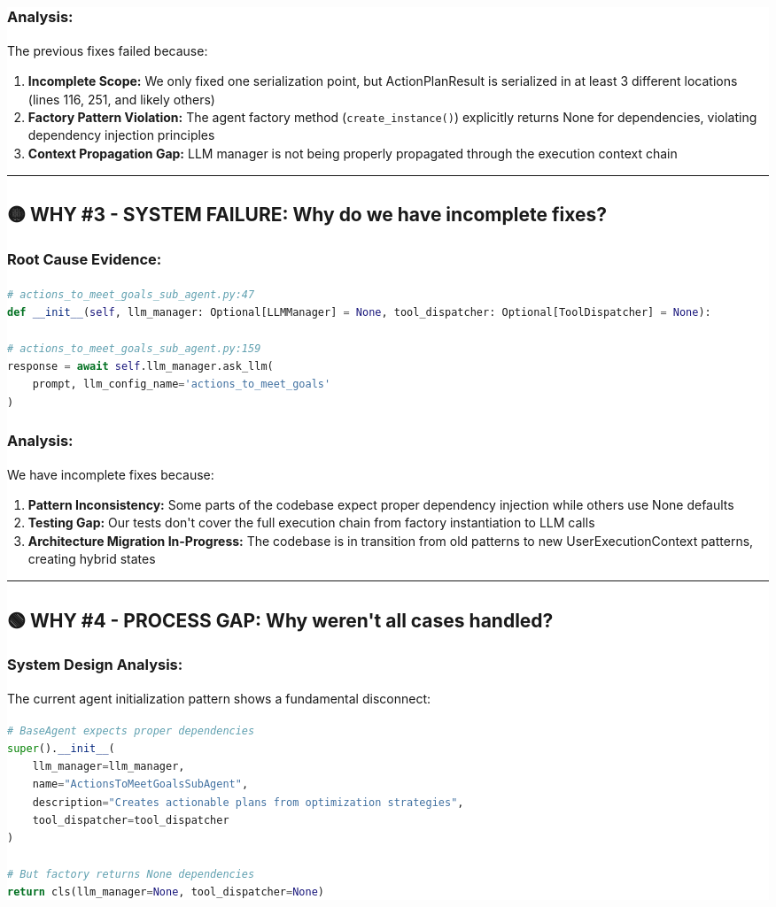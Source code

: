 ### Analysis:
The previous fixes failed because:
1. **Incomplete Scope:** We only fixed one serialization point, but ActionPlanResult is serialized in at least 3 different locations (lines 116, 251, and likely others)
2. **Factory Pattern Violation:** The agent factory method (`create_instance()`) explicitly returns None for dependencies, violating dependency injection principles
3. **Context Propagation Gap:** LLM manager is not being properly propagated through the execution context chain

---

## 🟡 WHY #3 - SYSTEM FAILURE: Why do we have incomplete fixes?

### Root Cause Evidence:
```python
# actions_to_meet_goals_sub_agent.py:47
def __init__(self, llm_manager: Optional[LLMManager] = None, tool_dispatcher: Optional[ToolDispatcher] = None):

# actions_to_meet_goals_sub_agent.py:159  
response = await self.llm_manager.ask_llm(
    prompt, llm_config_name='actions_to_meet_goals'
)
```

### Analysis:
We have incomplete fixes because:
1. **Pattern Inconsistency:** Some parts of the codebase expect proper dependency injection while others use None defaults
2. **Testing Gap:** Our tests don't cover the full execution chain from factory instantiation to LLM calls
3. **Architecture Migration In-Progress:** The codebase is in transition from old patterns to new UserExecutionContext patterns, creating hybrid states

---

## 🟢 WHY #4 - PROCESS GAP: Why weren't all cases handled?

### System Design Analysis:
The current agent initialization pattern shows a fundamental disconnect:

```python
# BaseAgent expects proper dependencies
super().__init__(
    llm_manager=llm_manager,
    name="ActionsToMeetGoalsSubAgent", 
    description="Creates actionable plans from optimization strategies",
    tool_dispatcher=tool_dispatcher
)

# But factory returns None dependencies
return cls(llm_manager=None, tool_dispatcher=None)
```
